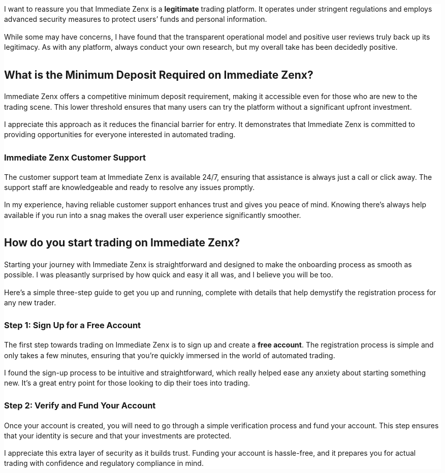 I want to reassure you that Immediate Zenx is a **legitimate** trading platform. It operates under stringent regulations and employs advanced security measures to protect users’ funds and personal information.

While some may have concerns, I have found that the transparent operational model and positive user reviews truly back up its legitimacy. As with any platform, always conduct your own research, but my overall take has been decidedly positive.

## What is the Minimum Deposit Required on Immediate Zenx?

Immediate Zenx offers a competitive minimum deposit requirement, making it accessible even for those who are new to the trading scene. This lower threshold ensures that many users can try the platform without a significant upfront investment.

I appreciate this approach as it reduces the financial barrier for entry. It demonstrates that Immediate Zenx is committed to providing opportunities for everyone interested in automated trading.

### Immediate Zenx Customer Support

The customer support team at Immediate Zenx is available 24/7, ensuring that assistance is always just a call or click away. The support staff are knowledgeable and ready to resolve any issues promptly.

In my experience, having reliable customer support enhances trust and gives you peace of mind. Knowing there’s always help available if you run into a snag makes the overall user experience significantly smoother.

## How do you start trading on Immediate Zenx?

Starting your journey with Immediate Zenx is straightforward and designed to make the onboarding process as smooth as possible. I was pleasantly surprised by how quick and easy it all was, and I believe you will be too.

Here’s a simple three-step guide to get you up and running, complete with details that help demystify the registration process for any new trader.

### Step 1: Sign Up for a Free Account

The first step towards trading on Immediate Zenx is to sign up and create a **free account**. The registration process is simple and only takes a few minutes, ensuring that you’re quickly immersed in the world of automated trading.

I found the sign-up process to be intuitive and straightforward, which really helped ease any anxiety about starting something new. It’s a great entry point for those looking to dip their toes into trading.

### Step 2: Verify and Fund Your Account

Once your account is created, you will need to go through a simple verification process and fund your account. This step ensures that your identity is secure and that your investments are protected.

I appreciate this extra layer of security as it builds trust. Funding your account is hassle-free, and it prepares you for actual trading with confidence and regulatory compliance in mind.
